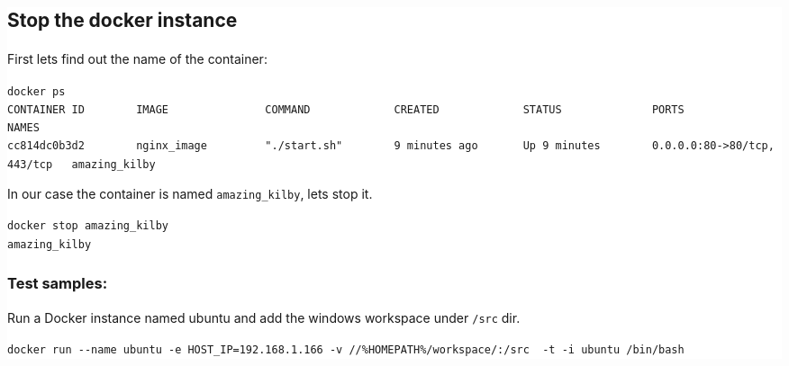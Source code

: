 

## Stop the docker instance

First lets find out the name of the container:
```
docker ps
CONTAINER ID        IMAGE               COMMAND             CREATED             STATUS              PORTS                         NAMES
cc814dc0b3d2        nginx_image         "./start.sh"        9 minutes ago       Up 9 minutes        0.0.0.0:80->80/tcp, 443/tcp   amazing_kilby

```

In our case the container is named `amazing_kilby`, lets stop it.

```
docker stop amazing_kilby
amazing_kilby
```

### Test samples:

Run a Docker instance named ubuntu and add the windows workspace under `/src` dir.
```
docker run --name ubuntu -e HOST_IP=192.168.1.166 -v //%HOMEPATH%/workspace/:/src  -t -i ubuntu /bin/bash
```
